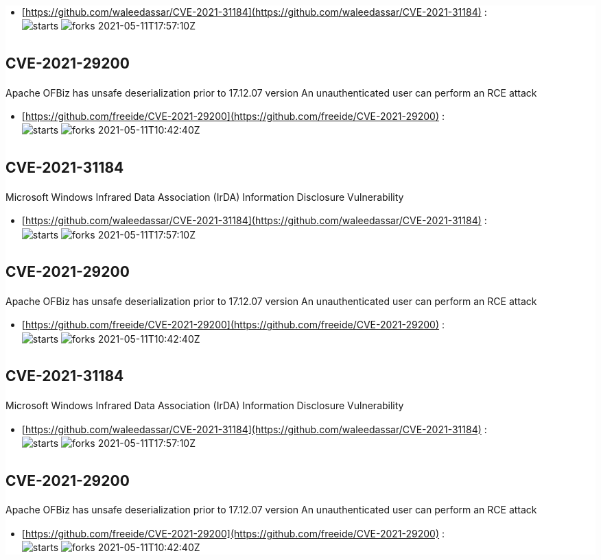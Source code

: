 - [https://github.com/waleedassar/CVE-2021-31184](https://github.com/waleedassar/CVE-2021-31184) :  
![starts](https://img.shields.io/github/stars/waleedassar/CVE-2021-31184.svg) 
![forks](https://img.shields.io/github/forks/waleedassar/CVE-2021-31184.svg) 
2021-05-11T17:57:10Z

## CVE-2021-29200
 Apache OFBiz has unsafe deserialization prior to 17.12.07 version An unauthenticated user can perform an RCE attack

- [https://github.com/freeide/CVE-2021-29200](https://github.com/freeide/CVE-2021-29200) :  
![starts](https://img.shields.io/github/stars/freeide/CVE-2021-29200.svg) 
![forks](https://img.shields.io/github/forks/freeide/CVE-2021-29200.svg) 
2021-05-11T10:42:40Z

## CVE-2021-31184
 Microsoft Windows Infrared Data Association (IrDA) Information Disclosure Vulnerability

- [https://github.com/waleedassar/CVE-2021-31184](https://github.com/waleedassar/CVE-2021-31184) :  
![starts](https://img.shields.io/github/stars/waleedassar/CVE-2021-31184.svg) 
![forks](https://img.shields.io/github/forks/waleedassar/CVE-2021-31184.svg) 
2021-05-11T17:57:10Z

## CVE-2021-29200
 Apache OFBiz has unsafe deserialization prior to 17.12.07 version An unauthenticated user can perform an RCE attack

- [https://github.com/freeide/CVE-2021-29200](https://github.com/freeide/CVE-2021-29200) :  
![starts](https://img.shields.io/github/stars/freeide/CVE-2021-29200.svg) 
![forks](https://img.shields.io/github/forks/freeide/CVE-2021-29200.svg) 
2021-05-11T10:42:40Z

## CVE-2021-31184
 Microsoft Windows Infrared Data Association (IrDA) Information Disclosure Vulnerability

- [https://github.com/waleedassar/CVE-2021-31184](https://github.com/waleedassar/CVE-2021-31184) :  
![starts](https://img.shields.io/github/stars/waleedassar/CVE-2021-31184.svg) 
![forks](https://img.shields.io/github/forks/waleedassar/CVE-2021-31184.svg) 
2021-05-11T17:57:10Z

## CVE-2021-29200
 Apache OFBiz has unsafe deserialization prior to 17.12.07 version An unauthenticated user can perform an RCE attack

- [https://github.com/freeide/CVE-2021-29200](https://github.com/freeide/CVE-2021-29200) :  
![starts](https://img.shields.io/github/stars/freeide/CVE-2021-29200.svg) 
![forks](https://img.shields.io/github/forks/freeide/CVE-2021-29200.svg) 
2021-05-11T10:42:40Z
